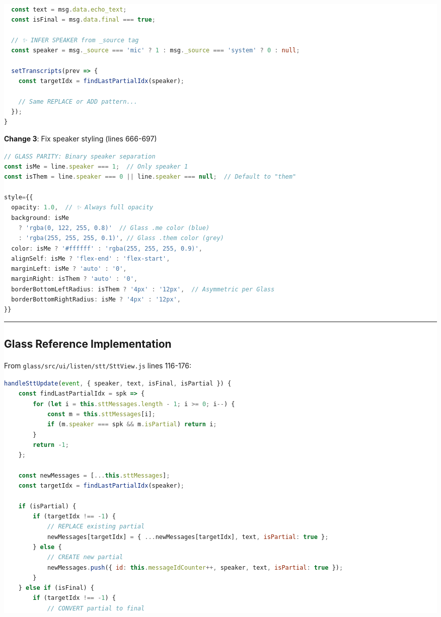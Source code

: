 ```typescript
  const text = msg.data.echo_text;
  const isFinal = msg.data.final === true;
  
  // ✨ INFER SPEAKER from _source tag
  const speaker = msg._source === 'mic' ? 1 : msg._source === 'system' ? 0 : null;
  
  setTranscripts(prev => {
    const targetIdx = findLastPartialIdx(speaker);
    
    // Same REPLACE or ADD pattern...
  });
}
```

**Change 3**: Fix speaker styling (lines 666-697)

```typescript
// GLASS PARITY: Binary speaker separation
const isMe = line.speaker === 1;  // Only speaker 1
const isThem = line.speaker === 0 || line.speaker === null;  // Default to "them"

style={{
  opacity: 1.0,  // ✨ Always full opacity
  background: isMe
    ? 'rgba(0, 122, 255, 0.8)'  // Glass .me color (blue)
    : 'rgba(255, 255, 255, 0.1)', // Glass .them color (grey)
  color: isMe ? '#ffffff' : 'rgba(255, 255, 255, 0.9)',
  alignSelf: isMe ? 'flex-end' : 'flex-start',
  marginLeft: isMe ? 'auto' : '0',
  marginRight: isThem ? 'auto' : '0',
  borderBottomLeftRadius: isThem ? '4px' : '12px',  // Asymmetric per Glass
  borderBottomRightRadius: isMe ? '4px' : '12px',
}}
```

---

## Glass Reference Implementation

From `glass/src/ui/listen/stt/SttView.js` lines 116-176:

```javascript
handleSttUpdate(event, { speaker, text, isFinal, isPartial }) {
    const findLastPartialIdx = spk => {
        for (let i = this.sttMessages.length - 1; i >= 0; i--) {
            const m = this.sttMessages[i];
            if (m.speaker === spk && m.isPartial) return i;
        }
        return -1;
    };
    
    const newMessages = [...this.sttMessages];
    const targetIdx = findLastPartialIdx(speaker);
    
    if (isPartial) {
        if (targetIdx !== -1) {
            // REPLACE existing partial
            newMessages[targetIdx] = { ...newMessages[targetIdx], text, isPartial: true };
        } else {
            // CREATE new partial
            newMessages.push({ id: this.messageIdCounter++, speaker, text, isPartial: true });
        }
    } else if (isFinal) {
        if (targetIdx !== -1) {
            // CONVERT partial to final
```